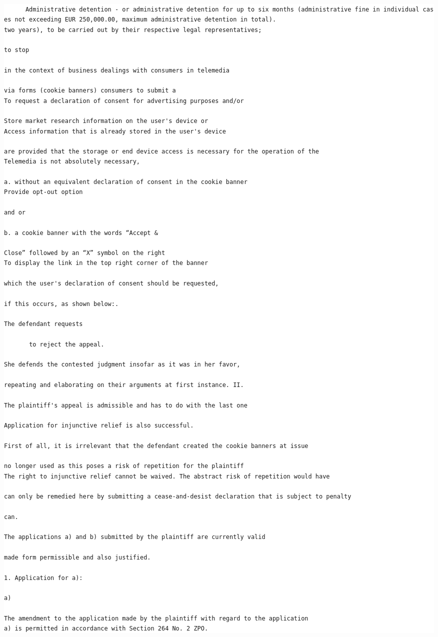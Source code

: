 ```
      Administrative detention - or administrative detention for up to six months (administrative fine in individual cases not exceeding EUR 250,000.00, maximum administrative detention in total).
two years), to be carried out by their respective legal representatives;

to stop

in the context of business dealings with consumers in telemedia

via forms (cookie banners) consumers to submit a
To request a declaration of consent for advertising purposes and/or

Store market research information on the user's device or
Access information that is already stored in the user's device

are provided that the storage or end device access is necessary for the operation of the
Telemedia is not absolutely necessary,

a. without an equivalent declaration of consent in the cookie banner
Provide opt-out option

and or

b. a cookie banner with the words “Accept &

Close” followed by an “X” symbol on the right
To display the link in the top right corner of the banner

which the user's declaration of consent should be requested,

if this occurs, as shown below:.

The defendant requests

       to reject the appeal.

She defends the contested judgment insofar as it was in her favor,

repeating and elaborating on their arguments at first instance. II.

The plaintiff's appeal is admissible and has to do with the last one

Application for injunctive relief is also successful.

First of all, it is irrelevant that the defendant created the cookie banners at issue

no longer used as this poses a risk of repetition for the plaintiff
The right to injunctive relief cannot be waived. The abstract risk of repetition would have

can only be remedied here by submitting a cease-and-desist declaration that is subject to penalty

can.

The applications a) and b) submitted by the plaintiff are currently valid

made form permissible and also justified.

1. Application for a):

a)

The amendment to the application made by the plaintiff with regard to the application
a) is permitted in accordance with Section 264 No. 2 ZPO.

```
